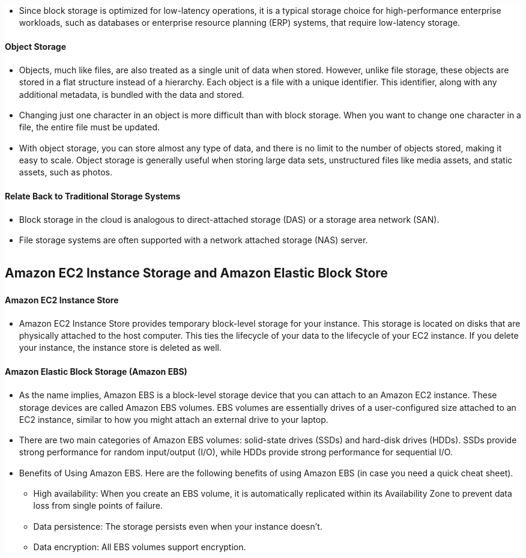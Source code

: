 - Since block storage is optimized for low-latency operations, it is a typical storage choice for high-performance enterprise workloads, such as databases or enterprise resource planning (ERP) systems, that require low-latency storage.

#### Object Storage

- Objects, much like files, are also treated as a single unit of data when stored. However, unlike file storage, these objects are stored in a flat structure instead of a hierarchy. Each object is a file with a unique identifier. This identifier, along with any additional metadata, is bundled with the data and stored.

- Changing just one character in an object is more difficult than with block storage. When you want to change one character in a file, the entire file must be updated.

- With object storage, you can store almost any type of data, and there is no limit to the number of objects stored, making it easy to scale. Object storage is generally useful when storing large data sets, unstructured files like media assets, and static assets, such as photos.

#### Relate Back to Traditional Storage Systems

- Block storage in the cloud is analogous to direct-attached storage (DAS) or a storage area network (SAN).

- File storage systems are often supported with a network attached storage (NAS) server.

## Amazon EC2 Instance Storage and Amazon Elastic Block Store

#### Amazon EC2 Instance Store 

- Amazon EC2 Instance Store provides temporary block-level storage for your instance. This storage is located on disks that are physically attached to the host computer. This ties the lifecycle of your data to the lifecycle of your EC2 instance. If you delete your instance, the instance store is deleted as well.

#### Amazon Elastic Block Storage (Amazon EBS) 

- As the name implies, Amazon EBS is a block-level storage device that you can attach to an Amazon EC2 instance. These storage devices are called Amazon EBS volumes. EBS volumes are essentially drives of a user-configured size attached to an EC2 instance, similar to how you might attach an external drive to your laptop. 

- There are two main categories of Amazon EBS volumes: solid-state drives (SSDs) and hard-disk drives (HDDs). SSDs provide strong performance for random input/output (I/O), while HDDs provide strong performance for sequential I/O. 

- Benefits of Using Amazon EBS. Here are the following benefits of using Amazon EBS (in case you need a quick cheat sheet).

    - High availability: When you create an EBS volume, it is automatically replicated within its Availability Zone to prevent data loss from single points of failure.

    - Data persistence: The storage persists even when your instance doesn’t.

    - Data encryption: All EBS volumes support encryption.
